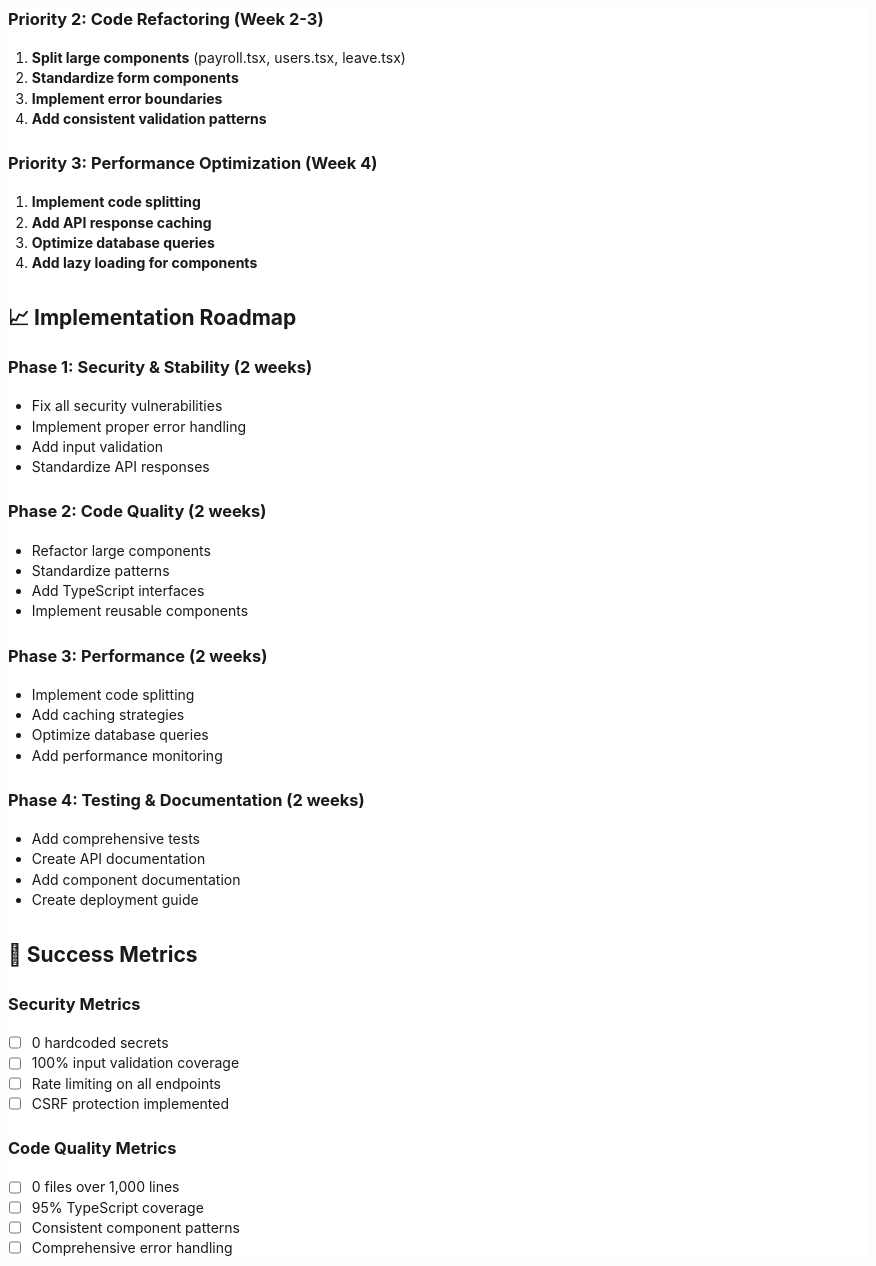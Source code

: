 ### **Priority 2: Code Refactoring (Week 2-3)**
1. **Split large components** (payroll.tsx, users.tsx, leave.tsx)
2. **Standardize form components**
3. **Implement error boundaries**
4. **Add consistent validation patterns**

### **Priority 3: Performance Optimization (Week 4)**
1. **Implement code splitting**
2. **Add API response caching**
3. **Optimize database queries**
4. **Add lazy loading for components**

## 📈 Implementation Roadmap

### **Phase 1: Security & Stability (2 weeks)**
- Fix all security vulnerabilities
- Implement proper error handling
- Add input validation
- Standardize API responses

### **Phase 2: Code Quality (2 weeks)**
- Refactor large components
- Standardize patterns
- Add TypeScript interfaces
- Implement reusable components

### **Phase 3: Performance (2 weeks)**
- Implement code splitting
- Add caching strategies
- Optimize database queries
- Add performance monitoring

### **Phase 4: Testing & Documentation (2 weeks)**
- Add comprehensive tests
- Create API documentation
- Add component documentation
- Create deployment guide

## 🎯 Success Metrics

### **Security Metrics**
- [ ] 0 hardcoded secrets
- [ ] 100% input validation coverage
- [ ] Rate limiting on all endpoints
- [ ] CSRF protection implemented

### **Code Quality Metrics**
- [ ] 0 files over 1,000 lines
- [ ] 95% TypeScript coverage
- [ ] Consistent component patterns
- [ ] Comprehensive error handling
